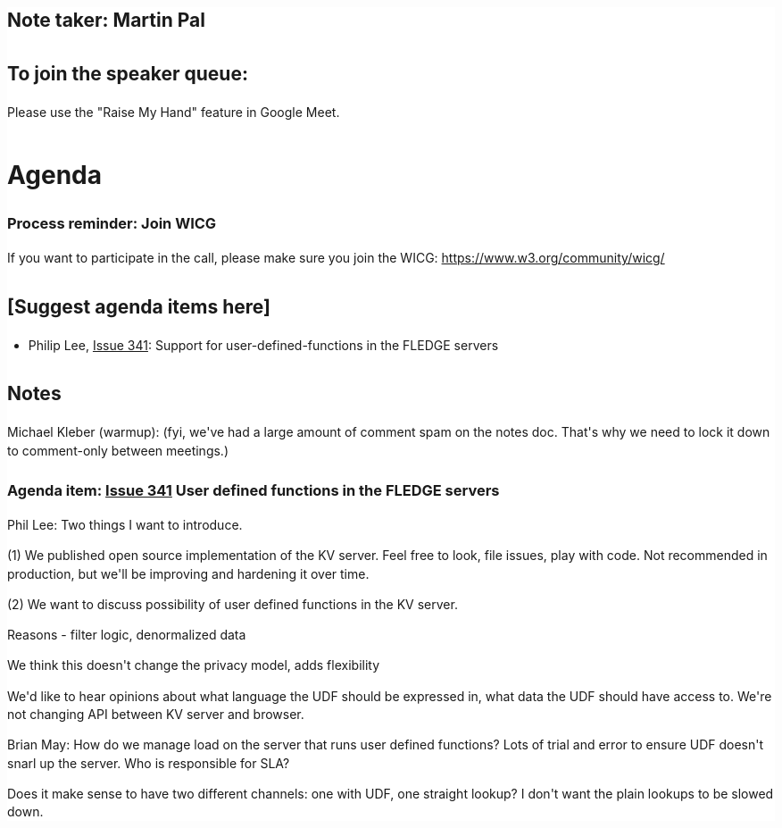 
## Note taker: Martin Pal


## To join the speaker queue:

Please use the "Raise My Hand" feature in Google Meet.


# Agenda


### Process reminder: Join WICG

If you want to participate in the call, please make sure you join the WICG: https://www.w3.org/community/wicg/ 


## [Suggest agenda items here]



*   Philip Lee, [Issue 341](https://github.com/WICG/turtledove/issues/341): Support for user-defined-functions in the FLEDGE servers


## Notes

Michael Kleber (warmup): (fyi, we've had a large amount of comment spam on the notes doc. That's why we need to lock it down to comment-only between meetings.)


### Agenda item: [Issue 341](https://github.com/WICG/turtledove/issues/341) User defined functions in the FLEDGE servers

Phil Lee: Two things I want to introduce. 

(1) We published open source implementation of the KV server. Feel free to look, file issues, play with code. Not recommended in production, but we'll be improving and hardening it over time.

(2) We want to discuss possibility of user defined functions in the KV server. 

Reasons - filter logic, denormalized data

We think this doesn't change the privacy model, adds flexibility

We'd like to hear opinions about what language the UDF should be expressed in, what data the UDF should have access to. We're not changing API between KV server and browser.

Brian May: How do we manage load on the server that runs user defined functions? Lots of trial and error to ensure UDF doesn't snarl up the server. Who is responsible for SLA?

Does it make sense to have two different channels: one with UDF, one straight lookup? I don't want the plain lookups to be slowed down.
